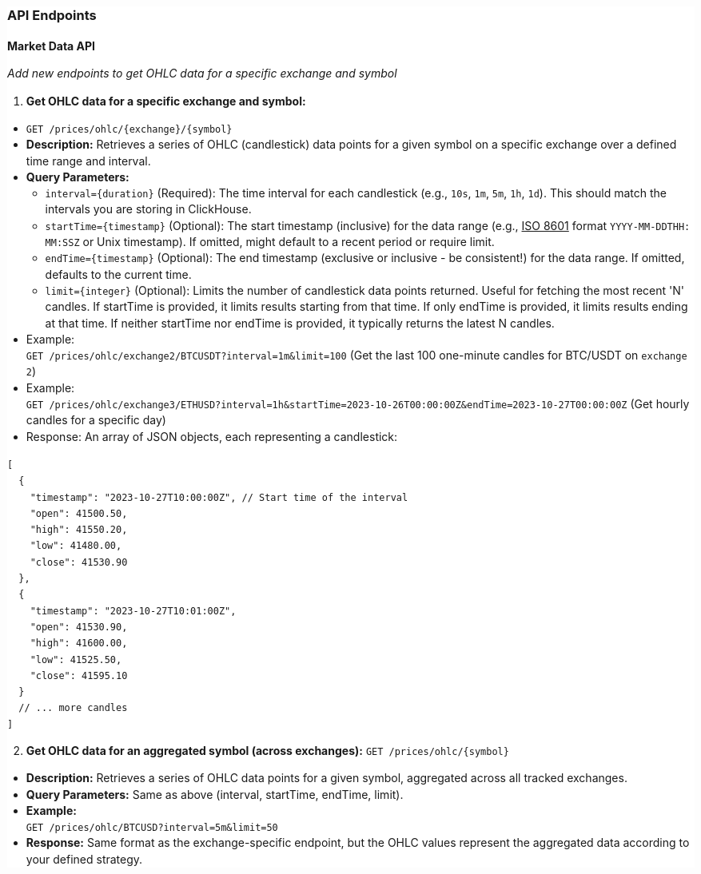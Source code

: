 ### API Endpoints

**Market Data API**

_Add new endpoints to get OHLC data for a specific exchange and symbol_

1. **Get OHLC data for a specific exchange and symbol:**
- `GET /prices/ohlc/{exchange}/{symbol}`  
- **Description:** Retrieves a series of OHLC (candlestick) data points for a given symbol on a specific exchange over a defined time range and interval.  
- **Query Parameters:**
  - `interval={duration}` (Required): The time interval for each candlestick (e.g., `10s`, `1m`, `5m`, `1h`, `1d`). This should match the intervals you are storing in ClickHouse.
  - `startTime={timestamp}` (Optional): The start timestamp (inclusive) for the data range (e.g., [ISO 8601](https://www.cl.cam.ac.uk/~mgk25/iso-time.html) format `YYYY-MM-DDTHH:MM:SSZ` or Unix timestamp). If omitted, might default to a recent period or require limit.
  - `endTime={timestamp}` (Optional): The end timestamp (exclusive or inclusive - be consistent!) for the data range. If omitted, defaults to the current time.
  - `limit={integer}` (Optional): Limits the number of candlestick data points returned. Useful for fetching the most recent 'N' candles. If startTime is provided, it limits results starting from that time. If only endTime is provided, it limits results ending at that time. If neither startTime nor endTime is provided, it typically returns the latest N candles.
- Example:  
`GET /prices/ohlc/exchange2/BTCUSDT?interval=1m&limit=100` (Get the last 100 one-minute candles for BTC/USDT on `exchange2`)
- Example:  
`GET /prices/ohlc/exchange3/ETHUSD?interval=1h&startTime=2023-10-26T00:00:00Z&endTime=2023-10-27T00:00:00Z` (Get hourly candles for a specific day)
- Response: An array of JSON objects, each representing a candlestick:
```
[
  {
    "timestamp": "2023-10-27T10:00:00Z", // Start time of the interval
    "open": 41500.50,
    "high": 41550.20,
    "low": 41480.00,
    "close": 41530.90
  },
  {
    "timestamp": "2023-10-27T10:01:00Z",
    "open": 41530.90,
    "high": 41600.00,
    "low": 41525.50,
    "close": 41595.10
  }
  // ... more candles
]
```

2. **Get OHLC data for an aggregated symbol (across exchanges):**
   `GET /prices/ohlc/{symbol}`
- **Description:** Retrieves a series of OHLC data points for a given symbol, aggregated across all tracked exchanges.
- **Query Parameters:** Same as above (interval, startTime, endTime, limit).
- **Example:**  
`GET /prices/ohlc/BTCUSD?interval=5m&limit=50`  
- **Response:** Same format as the exchange-specific endpoint, but the OHLC values represent the aggregated data according to your defined strategy.
